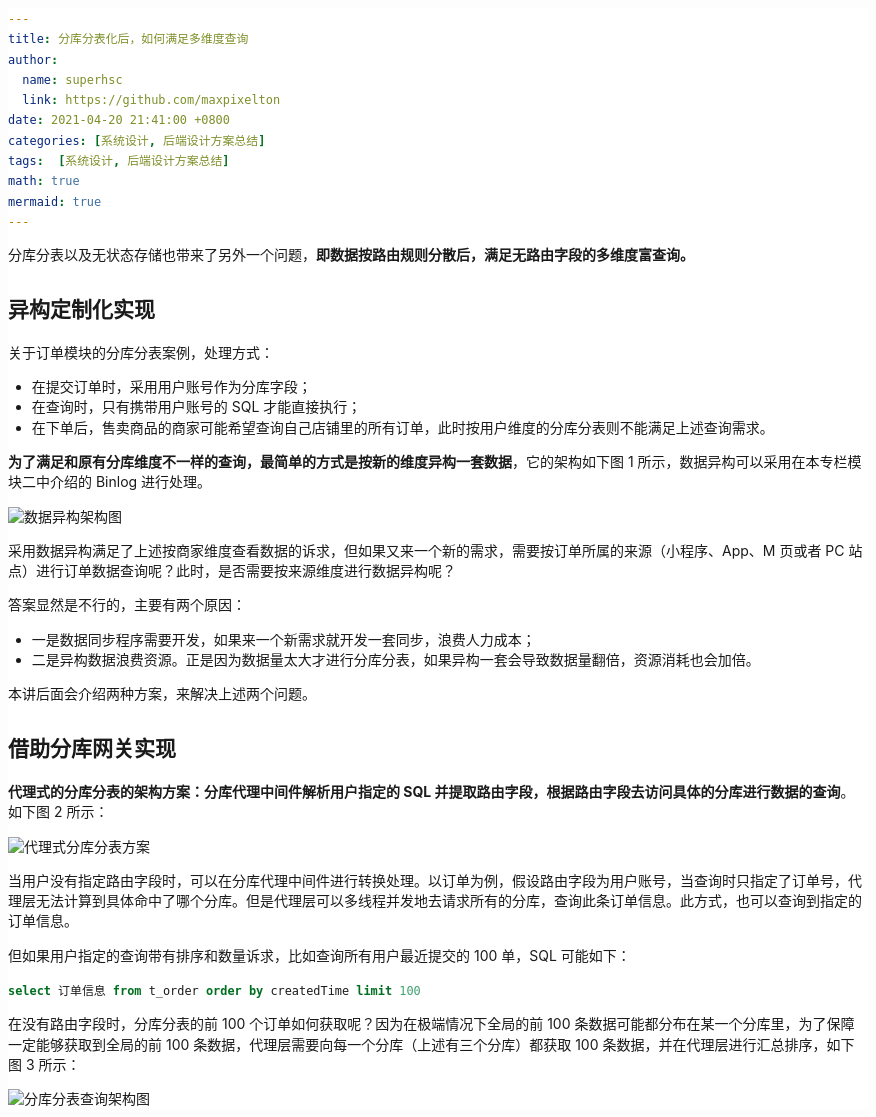 ```yaml
---
title: 分库分表化后，如何满足多维度查询
author:
  name: superhsc
  link: https://github.com/maxpixelton
date: 2021-04-20 21:41:00 +0800
categories: [系统设计, 后端设计方案总结]
tags:  [系统设计, 后端设计方案总结]
math: true
mermaid: true
---
```


分库分表以及无状态存储也带来了另外一个问题，**即数据按路由规则分散后，满足无路由字段的多维度富查询。**

## 异构定制化实现

关于订单模块的分库分表案例，处理方式：

- 在提交订单时，采用用户账号作为分库字段；
- 在查询时，只有携带用户账号的 SQL 才能直接执行；
- 在下单后，售卖商品的商家可能希望查询自己店铺里的所有订单，此时按用户维度的分库分表则不能满足上述查询需求。

**为了满足和原有分库维度不一样的查询，最简单的方式是按新的维度异构一套数据**，它的架构如下图 1 所示，数据异构可以采用在本专栏模块二中介绍的 Binlog 进行处理。

![数据异构架构图](https://maxpixelton.github.io/images/assert/backen-system/jiagou-11-01.png)

采用数据异构满足了上述按商家维度查看数据的诉求，但如果又来一个新的需求，需要按订单所属的来源（小程序、App、M 页或者 PC 站点）进行订单数据查询呢？此时，是否需要按来源维度进行数据异构呢？

答案显然是不行的，主要有两个原因：

- 一是数据同步程序需要开发，如果来一个新需求就开发一套同步，浪费人力成本；
- 二是异构数据浪费资源。正是因为数据量太大才进行分库分表，如果异构一套会导致数据量翻倍，资源消耗也会加倍。

本讲后面会介绍两种方案，来解决上述两个问题。

## 借助分库网关实现

**代理式的分库分表的架构方案：分库代理中间件解析用户指定的 SQL 并提取路由字段，根据路由字段去访问具体的分库进行数据的查询**。如下图 2 所示：

![代理式分库分表方案](https://maxpixelton.github.io/images/assert/backen-system/jiagou-11-02.png)

当用户没有指定路由字段时，可以在分库代理中间件进行转换处理。以订单为例，假设路由字段为用户账号，当查询时只指定了订单号，代理层无法计算到具体命中了哪个分库。但是代理层可以多线程并发地去请求所有的分库，查询此条订单信息。此方式，也可以查询到指定的订单信息。

但如果用户指定的查询带有排序和数量诉求，比如查询所有用户最近提交的 100 单，SQL 可能如下：

```sql
select 订单信息 from t_order order by createdTime limit 100
```

在没有路由字段时，分库分表的前 100 个订单如何获取呢？因为在极端情况下全局的前 100  条数据可能都分布在某一个分库里，为了保障一定能够获取到全局的前 100 条数据，代理层需要向每一个分库（上述有三个分库）都获取 100  条数据，并在代理层进行汇总排序，如下图 3 所示：

![分库分表查询架构图](https://maxpixelton.github.io/images/assert/backen-system/jiagou-11-03.png)
